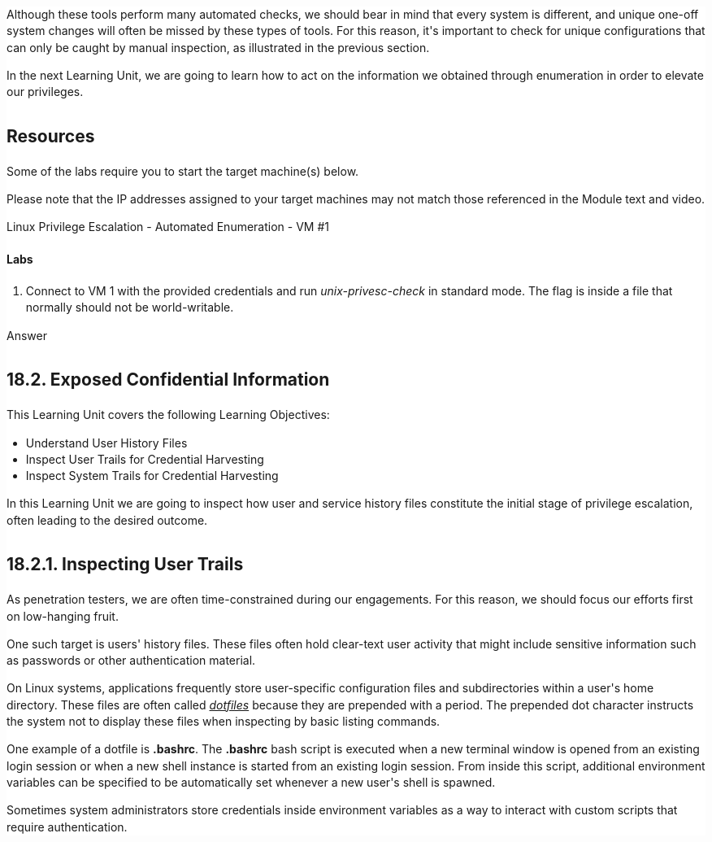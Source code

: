 Although these tools perform many automated checks, we should bear in mind that every system is different, and unique one-off system changes will often be missed by these types of tools. For this reason, it's important to check for unique configurations that can only be caught by manual inspection, as illustrated in the previous section.

In the next Learning Unit, we are going to learn how to act on the information we obtained through enumeration in order to elevate our privileges.

## Resources

Some of the labs require you to start the target machine(s) below.

Please note that the IP addresses assigned to your target machines may not match those referenced in the Module text and video.

Linux Privilege Escalation - Automated Enumeration - VM #1

#### Labs

1. Connect to VM 1 with the provided credentials and run *unix-privesc-check* in standard mode. The flag is inside a file that normally should not be world-writable.

Answer

## 18.2. Exposed Confidential Information

This Learning Unit covers the following Learning Objectives:

- Understand User History Files
- Inspect User Trails for Credential Harvesting
- Inspect System Trails for Credential Harvesting

In this Learning Unit we are going to inspect how user and service history files constitute the initial stage of privilege escalation, often leading to the desired outcome.

## 18.2.1. Inspecting User Trails

As penetration testers, we are often time-constrained during our engagements. For this reason, we should focus our efforts first on low-hanging fruit.

One such target is users' history files. These files often hold clear-text user activity that might include sensitive information such as passwords or other authentication material.

On Linux systems, applications frequently store user-specific configuration files and subdirectories within a user's home directory. These files are often called [*dotfiles*](https://wiki.archlinux.org/title/Dotfiles) because they are prepended with a period. The prepended dot character instructs the system not to display these files when inspecting by basic listing commands.

One example of a dotfile is **.bashrc**. The **.bashrc** bash script is executed when a new terminal window is opened from an existing login session or when a new shell instance is started from an existing login session. From inside this script, additional environment variables can be specified to be automatically set whenever a new user's shell is spawned.

Sometimes system administrators store credentials inside environment variables as a way to interact with custom scripts that require authentication.
